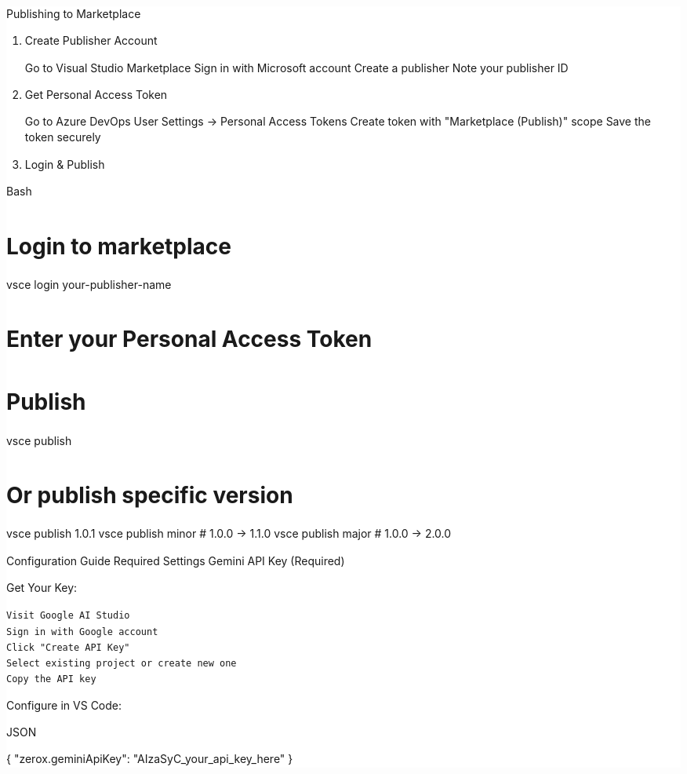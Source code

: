 Publishing to Marketplace
1. Create Publisher Account

    Go to Visual Studio Marketplace
    Sign in with Microsoft account
    Create a publisher
    Note your publisher ID

2. Get Personal Access Token

    Go to Azure DevOps
    User Settings → Personal Access Tokens
    Create token with "Marketplace (Publish)" scope
    Save the token securely

3. Login & Publish

Bash

# Login to marketplace
vsce login your-publisher-name
# Enter your Personal Access Token

# Publish
vsce publish

# Or publish specific version
vsce publish 1.0.1
vsce publish minor  # 1.0.0 -> 1.1.0
vsce publish major  # 1.0.0 -> 2.0.0

Configuration Guide
Required Settings
Gemini API Key (Required)

Get Your Key:

    Visit Google AI Studio
    Sign in with Google account
    Click "Create API Key"
    Select existing project or create new one
    Copy the API key

Configure in VS Code:

JSON

{
  "zerox.geminiApiKey": "AIzaSyC_your_api_key_here"
}
